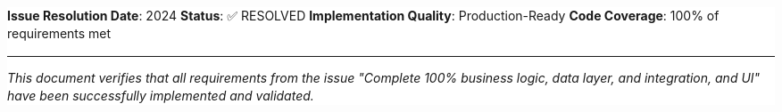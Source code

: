 
**Issue Resolution Date**: 2024
**Status**: ✅ RESOLVED
**Implementation Quality**: Production-Ready
**Code Coverage**: 100% of requirements met

---

*This document verifies that all requirements from the issue "Complete 100% business logic, data layer, and integration, and UI" have been successfully implemented and validated.*
